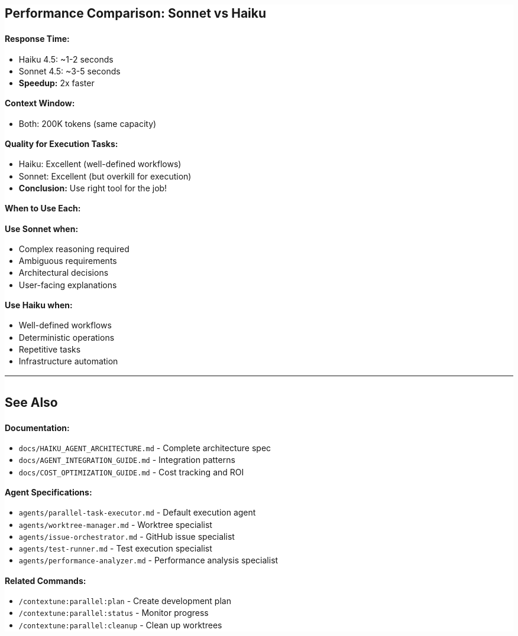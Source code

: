 
## Performance Comparison: Sonnet vs Haiku

**Response Time:**
- Haiku 4.5: ~1-2 seconds
- Sonnet 4.5: ~3-5 seconds
- **Speedup:** 2x faster

**Context Window:**
- Both: 200K tokens (same capacity)

**Quality for Execution Tasks:**
- Haiku: Excellent (well-defined workflows)
- Sonnet: Excellent (but overkill for execution)
- **Conclusion:** Use right tool for the job!

**When to Use Each:**

**Use Sonnet when:**
- Complex reasoning required
- Ambiguous requirements
- Architectural decisions
- User-facing explanations

**Use Haiku when:**
- Well-defined workflows
- Deterministic operations
- Repetitive tasks
- Infrastructure automation

---

## See Also

**Documentation:**
- `docs/HAIKU_AGENT_ARCHITECTURE.md` - Complete architecture spec
- `docs/AGENT_INTEGRATION_GUIDE.md` - Integration patterns
- `docs/COST_OPTIMIZATION_GUIDE.md` - Cost tracking and ROI

**Agent Specifications:**
- `agents/parallel-task-executor.md` - Default execution agent
- `agents/worktree-manager.md` - Worktree specialist
- `agents/issue-orchestrator.md` - GitHub issue specialist
- `agents/test-runner.md` - Test execution specialist
- `agents/performance-analyzer.md` - Performance analysis specialist

**Related Commands:**
- `/contextune:parallel:plan` - Create development plan
- `/contextune:parallel:status` - Monitor progress
- `/contextune:parallel:cleanup` - Clean up worktrees
